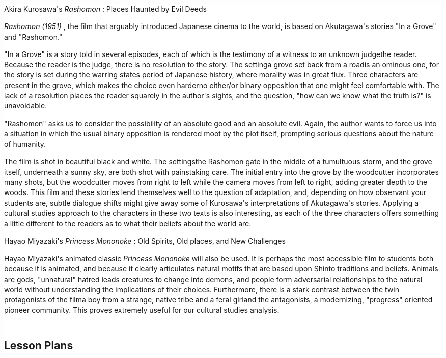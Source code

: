 <p>
Akira Kurosawa's
<i>
Rashomon
</i>
: Places Haunted by Evil Deeds
</p>
<p>
<i>
Rashomon (1951)
</i>
, the film that arguably introduced Japanese cinema to the world, is based on Akutagawa's stories "In a Grove" and "Rashomon."
</p>
<p>
"In a Grove" is a story told in several episodes, each of which is the testimony of a witness to an unknown judgethe reader. Because the reader is the judge, there is no resolution to the story. The settinga grove set back from a roadis an ominous one, for the story is set during the warring states period of Japanese history, where morality was in great flux. Three characters are present in the grove, which makes the choice even harderno either/or binary opposition that one might feel comfortable with. The lack of a resolution places the reader squarely in the author's sights, and the question, "how can we know what the truth is?" is unavoidable.
</p>
<p>
"Rashomon" asks us to consider the possibility of an absolute good and an absolute evil. Again, the author wants to force us into a situation in which the usual binary opposition is rendered moot by the plot itself, prompting serious questions about the nature of humanity.
</p>
<p>
The film is shot in beautiful black and white. The settingsthe Rashomon gate in the middle of a tumultuous storm, and the grove itself, underneath a sunny sky, are both shot with painstaking care. The initial entry into the grove by the woodcutter incorporates many shots, but the woodcutter moves from right to left while the camera moves from left to right, adding greater depth to the woods. This film and these stories lend themselves well to the question of adaptation, and, depending on how observant your students are, subtle dialogue shifts might give away some of Kurosawa's interpretations of Akutagawa's stories. Applying a cultural studies approach to the characters in these two texts is also interesting, as each of the three characters offers something a little different to the readers as to what their beliefs about the world are.
</p>
<p>
Hayao Miyazaki's
<i>
Princess Mononoke
</i>
: Old Spirits, Old places, and New Challenges
</p>
<p>
Hayao Miyazaki's animated classic
<i>
Princess Mononoke
</i>
will also be used. It is perhaps the most accessible film to students both because it is animated, and because it clearly articulates natural motifs that are based upon Shinto traditions and beliefs. Animals are gods, "unnatural" hatred leads creatures to change into demons, and people form adversarial relationships to the natural world without understanding the implications of their choices. Furthermore, there is a stark contrast between the twin protagonists of the filma boy from a strange, native tribe and a feral girland the antagonists, a modernizing, "progress" oriented pioneer community. This proves extremely useful for our cultural studies analysis.
</p>
<hr/>
<h2>
Lesson Plans
</h2>
<p>